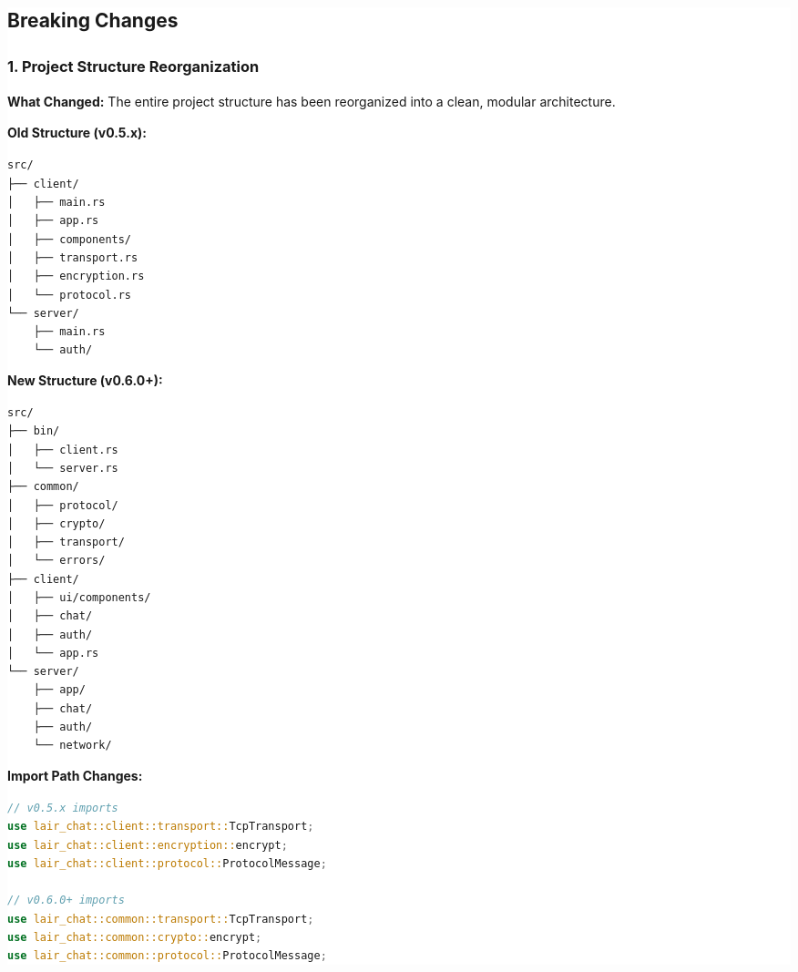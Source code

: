 ## Breaking Changes

### 1. Project Structure Reorganization

**What Changed:**
The entire project structure has been reorganized into a clean, modular architecture.

**Old Structure (v0.5.x):**
```
src/
├── client/
│   ├── main.rs
│   ├── app.rs
│   ├── components/
│   ├── transport.rs
│   ├── encryption.rs
│   └── protocol.rs
└── server/
    ├── main.rs
    └── auth/
```

**New Structure (v0.6.0+):**
```
src/
├── bin/
│   ├── client.rs
│   └── server.rs
├── common/
│   ├── protocol/
│   ├── crypto/
│   ├── transport/
│   └── errors/
├── client/
│   ├── ui/components/
│   ├── chat/
│   ├── auth/
│   └── app.rs
└── server/
    ├── app/
    ├── chat/
    ├── auth/
    └── network/
```

**Import Path Changes:**
```rust
// v0.5.x imports
use lair_chat::client::transport::TcpTransport;
use lair_chat::client::encryption::encrypt;
use lair_chat::client::protocol::ProtocolMessage;

// v0.6.0+ imports
use lair_chat::common::transport::TcpTransport;
use lair_chat::common::crypto::encrypt;
use lair_chat::common::protocol::ProtocolMessage;
```
